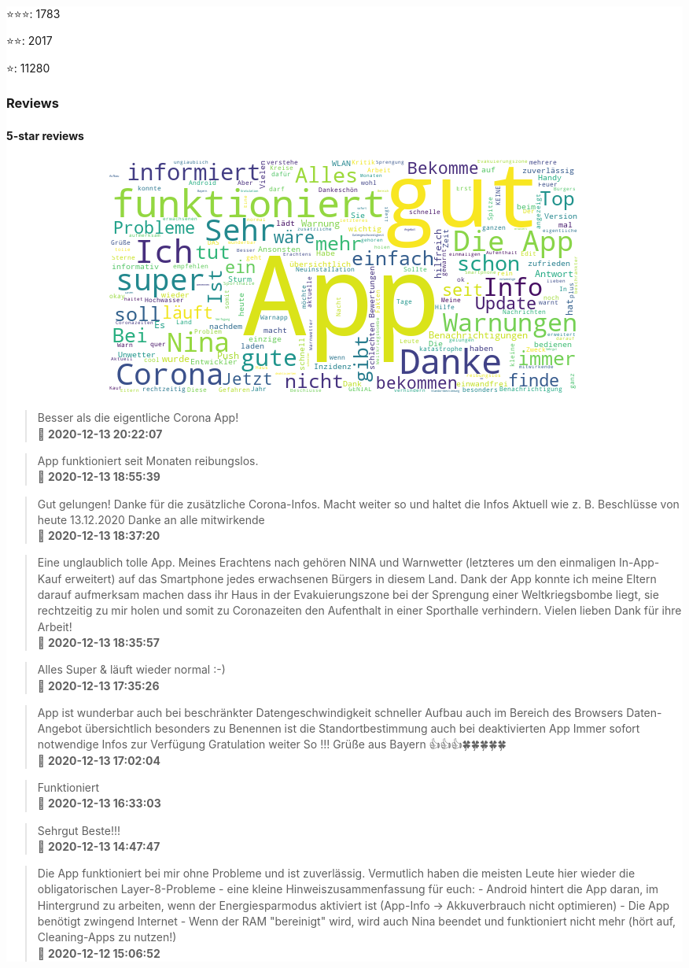 :star::star::star:: 1783

:star::star:: 2017

:star:: 11280

### Reviews 

#### 5-star reviews

<p align="center">
<img src="5_star_reviews_wordcloud.png" alt="de.materna.bbk.mobile.app 5 reviews"/>
</p>

> Besser als die eigentliche Corona App!<br> :date: __2020-12-13 20:22:07__

> App funktioniert seit Monaten reibungslos.<br> :date: __2020-12-13 18:55:39__

> Gut gelungen! Danke für die zusätzliche Corona-Infos. Macht weiter so und haltet die Infos Aktuell wie z. B. Beschlüsse von heute 13.12.2020 Danke an alle mitwirkende<br> :date: __2020-12-13 18:37:20__

> Eine unglaublich tolle App. Meines Erachtens nach gehören NINA und Warnwetter (letzteres um den einmaligen In-App-Kauf erweitert) auf das Smartphone jedes erwachsenen Bürgers in diesem Land. Dank der App konnte ich meine Eltern darauf aufmerksam machen dass ihr Haus in der Evakuierungszone bei der Sprengung einer Weltkriegsbombe liegt, sie rechtzeitig zu mir holen und somit zu Coronazeiten den Aufenthalt in einer Sporthalle verhindern. Vielen lieben Dank für ihre Arbeit!<br> :date: __2020-12-13 18:35:57__

> Alles Super & läuft wieder normal :-)<br> :date: __2020-12-13 17:35:26__

> App ist wunderbar auch bei beschränkter Datengeschwindigkeit schneller Aufbau auch im Bereich des Browsers Daten-Angebot übersichtlich besonders zu Benennen ist die Standortbestimmung auch bei deaktivierten App Immer sofort notwendige Infos zur Verfügung Gratulation weiter So !!! Grüße aus Bayern 👍👍👍🍀🍀🍀🍀🍀<br> :date: __2020-12-13 17:02:04__

> Funktioniert<br> :date: __2020-12-13 16:33:03__

> Sehrgut Beste!!!<br> :date: __2020-12-13 14:47:47__

> Die App funktioniert bei mir ohne Probleme und ist zuverlässig. Vermutlich haben die meisten Leute hier wieder die obligatorischen Layer-8-Probleme - eine kleine Hinweiszusammenfassung für euch: - Android hintert die App daran, im Hintergrund zu arbeiten, wenn der Energiesparmodus aktiviert ist (App-Info -> Akkuverbrauch nicht optimieren) - Die App benötigt zwingend Internet - Wenn der RAM "bereinigt" wird, wird auch Nina beendet und funktioniert nicht mehr (hört auf, Cleaning-Apps zu nutzen!)<br> :date: __2020-12-12 15:06:52__

